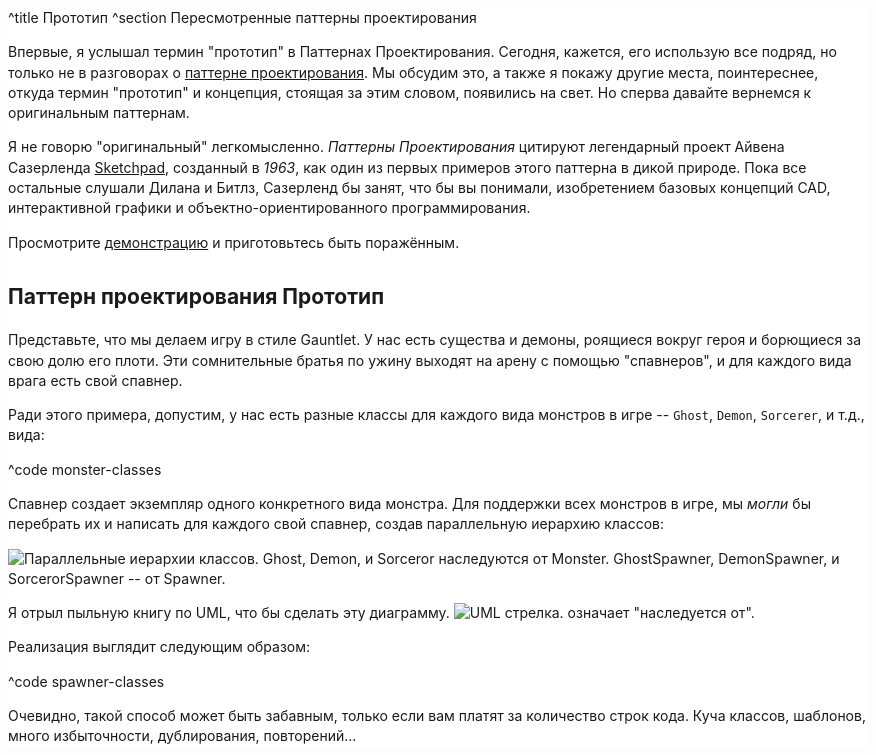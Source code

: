^title Прототип
^section Пересмотренные паттерны проектирования

Впервые, я услышал термин "прототип" в Паттернах Проектирования. Сегодня, 
кажется, его использую все подряд, но только не в разговорах о 
<a href="https://ru.wikipedia.org/wiki/Прототип_(шаблон_проектирования)"
class="gof-pattern">паттерне проектирования</a>. Мы обсудим это, а также я покажу
другие места, поинтереснее, откуда термин "прототип" и концепция, 
стоящая за этим словом, появились на свет. Но сперва давайте вернемся к <span
name="original">оригинальным</span> паттернам.

<aside name="original">

Я не говорю "оригинальный" легкомысленно. *Паттерны Проектирования* цитируют легендарный
проект Айвена Сазерленда [Sketchpad](http://en.wikipedia.org/wiki/Sketchpad), созданный в *1963*,
как один из первых примеров этого паттерна в дикой природе. Пока все остальные
слушали Дилана и Битлз, Сазерленд бы занят, что бы вы понимали,
изобретением базовых концепций CAD, интерактивной графики и объектно-ориентированного
программирования.

Просмотрите [демонстрацию](http://www.youtube.com/watch?v=USyoT_Ha_bA) и приготовьтесь
быть поражённым.

</aside>

## Паттерн проектирования Прототип

Представьте, что мы делаем игру в стиле Gauntlet. У нас есть существа и
демоны, роящиеся вокруг героя и борющиеся за свою долю его плоти. Эти
сомнительные братья по ужину выходят на арену с помощью "спавнеров", и для каждого
вида врага есть свой спавнер.

Ради этого примера, допустим, у нас есть разные классы для каждого вида
монстров в игре -- `Ghost`, `Demon`, `Sorcerer`, и т.д., вида:

^code monster-classes

Спавнер создает экземпляр одного конкретного вида монстра. Для поддержки всех
монстров в игре, мы *могли* бы перебрать их и написать для каждого
свой спавнер, создав параллельную иерархию классов:

<span name="inherits-arrow"></span>

<img src="images/prototype-hierarchies.png" alt="Параллельные иерархии классов. Ghost, Demon, и Sorceror наследуются от Monster. GhostSpawner, DemonSpawner, и SorcerorSpawner -- от Spawner." />

<aside name="inherits-arrow">

Я отрыл пыльную книгу по UML, что бы сделать эту диаграмму. <img
src="images/arrow-inherits.png" class="arrow" alt="UML стрелка." /> означает "наследуется от".

</aside>

Реализация выглядит следующим образом:

^code spawner-classes

Очевидно, такой способ может быть забавным, только если вам платят за 
количество строк кода. Куча классов, шаблонов, много избыточности,
дублирования, повторений...
